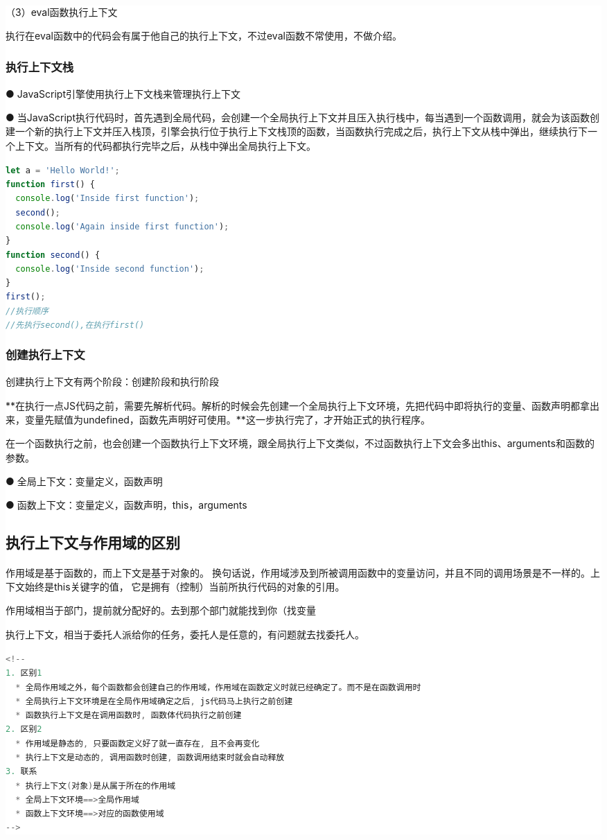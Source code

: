 （3）eval函数执行上下文

执行在eval函数中的代码会有属于他自己的执行上下文，不过eval函数不常使用，不做介绍。

### 执行上下文栈

● JavaScript引擎使用执行上下文栈来管理执行上下文

● 当JavaScript执行代码时，首先遇到全局代码，会创建一个全局执行上下文并且压入执行栈中，每当遇到一个函数调用，就会为该函数创建一个新的执行上下文并压入栈顶，引擎会执行位于执行上下文栈顶的函数，当函数执行完成之后，执行上下文从栈中弹出，继续执行下一个上下文。当所有的代码都执行完毕之后，从栈中弹出全局执行上下文。

```js
let a = 'Hello World!';
function first() {
  console.log('Inside first function');
  second();
  console.log('Again inside first function');
}
function second() {
  console.log('Inside second function');
}
first();
//执行顺序
//先执行second(),在执行first()
```



### 创建执行上下文

创建执行上下文有两个阶段：创建阶段和执行阶段

**在执行一点JS代码之前，需要先解析代码。解析的时候会先创建一个全局执行上下文环境，先把代码中即将执行的变量、函数声明都拿出来，变量先赋值为undefined，函数先声明好可使用。**这一步执行完了，才开始正式的执行程序。

在一个函数执行之前，也会创建一个函数执行上下文环境，跟全局执行上下文类似，不过函数执行上下文会多出this、arguments和函数的参数。

● 全局上下文：变量定义，函数声明

● 函数上下文：变量定义，函数声明，this，arguments

## 执行上下文与作用域的区别

作用域是基于函数的，而上下文是基于对象的。 换句话说，作用域涉及到所被调用函数中的变量访问，并且不同的调用场景是不一样的。上下文始终是this关键字的值， 它是拥有（控制）当前所执行代码的对象的引用。

作用域相当于部门，提前就分配好的。去到那个部门就能找到你（找变量

执行上下文，相当于委托人派给你的任务，委托人是任意的，有问题就去找委托人。

```c++
<!--
1. 区别1
  * 全局作用域之外，每个函数都会创建自己的作用域，作用域在函数定义时就已经确定了。而不是在函数调用时
  * 全局执行上下文环境是在全局作用域确定之后, js代码马上执行之前创建
  * 函数执行上下文是在调用函数时, 函数体代码执行之前创建
2. 区别2
  * 作用域是静态的, 只要函数定义好了就一直存在, 且不会再变化
  * 执行上下文是动态的, 调用函数时创建, 函数调用结束时就会自动释放
3. 联系
  * 执行上下文(对象)是从属于所在的作用域
  * 全局上下文环境==>全局作用域
  * 函数上下文环境==>对应的函数使用域
-->
```
